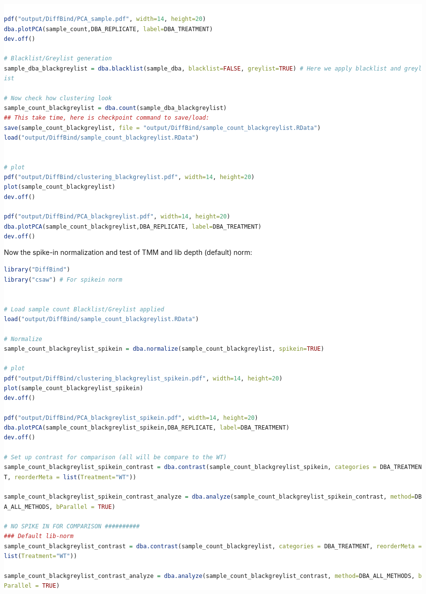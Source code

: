 ```R

pdf("output/DiffBind/PCA_sample.pdf", width=14, height=20) 
dba.plotPCA(sample_count,DBA_REPLICATE, label=DBA_TREATMENT)
dev.off()

# Blacklist/Greylist generation
sample_dba_blackgreylist = dba.blacklist(sample_dba, blacklist=FALSE, greylist=TRUE) # Here we apply blacklist and greylist

# Now check how clustering look
sample_count_blackgreylist = dba.count(sample_dba_blackgreylist)
## This take time, here is checkpoint command to save/load:
save(sample_count_blackgreylist, file = "output/DiffBind/sample_count_blackgreylist.RData")
load("output/DiffBind/sample_count_blackgreylist.RData")


# plot
pdf("output/DiffBind/clustering_blackgreylist.pdf", width=14, height=20)
plot(sample_count_blackgreylist)
dev.off()

pdf("output/DiffBind/PCA_blackgreylist.pdf", width=14, height=20) 
dba.plotPCA(sample_count_blackgreylist,DBA_REPLICATE, label=DBA_TREATMENT)
dev.off()

```

Now the spike-in normalization and test of TMM and lib depth (default) norm:

```R
library("DiffBind") 
library("csaw") # For spikein norm


# Load sample count Blacklist/Greylist applied
load("output/DiffBind/sample_count_blackgreylist.RData")

# Normalize 
sample_count_blackgreylist_spikein = dba.normalize(sample_count_blackgreylist, spikein=TRUE)

# plot
pdf("output/DiffBind/clustering_blackgreylist_spikein.pdf", width=14, height=20)
plot(sample_count_blackgreylist_spikein)
dev.off()

pdf("output/DiffBind/PCA_blackgreylist_spikein.pdf", width=14, height=20) 
dba.plotPCA(sample_count_blackgreylist_spikein,DBA_REPLICATE, label=DBA_TREATMENT)
dev.off()

# Set up contrast for comparison (all will be compare to the WT)
sample_count_blackgreylist_spikein_contrast = dba.contrast(sample_count_blackgreylist_spikein, categories = DBA_TREATMENT, reorderMeta = list(Treatment="WT"))

sample_count_blackgreylist_spikein_contrast_analyze = dba.analyze(sample_count_blackgreylist_spikein_contrast, method=DBA_ALL_METHODS, bParallel = TRUE)

# NO SPIKE IN FOR COMPARISON ##########
### Default lib-norm
sample_count_blackgreylist_contrast = dba.contrast(sample_count_blackgreylist, categories = DBA_TREATMENT, reorderMeta = list(Treatment="WT"))

sample_count_blackgreylist_contrast_analyze = dba.analyze(sample_count_blackgreylist_contrast, method=DBA_ALL_METHODS, bParallel = TRUE)

```